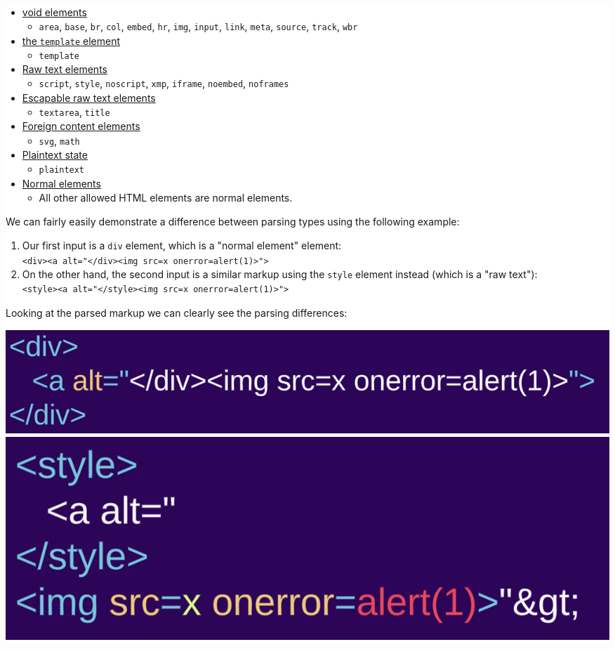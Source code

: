 -   [void elements](https://html.spec.whatwg.org/#void-elements "void elements")
    -   `area`, `base`, `br`, `col`, `embed`, `hr`, `img`, `input`, `link`, `meta`, `source`, `track`, `wbr`
-   [the `template` element](https://html.spec.whatwg.org/#the-template-element-2 "the template element")
    -   `template`
-   [Raw text elements](https://html.spec.whatwg.org/#raw-text-elements "Raw text elements")
    -   `script`, `style`, `noscript`, `xmp`, `iframe`, `noembed`, `noframes`
-   [Escapable raw text elements](https://html.spec.whatwg.org/#escapable-raw-text-elements "Escapable raw text elements")
    -   `textarea`, `title`
-   [Foreign content elements](https://html.spec.whatwg.org/#foreign-elements "Foreign content elements")
    -   `svg`, `math`
-   [Plaintext state](https://html.spec.whatwg.org/#plaintext-state "Plaintext state")
    -   `plaintext`
-   [Normal elements](https://html.spec.whatwg.org/#normal-elements "Normal elements")
    -   All other allowed HTML elements are normal elements.

We can fairly easily demonstrate a difference between parsing types using the following example:

1.  Our first input is a `div` element, which is a "normal element" element:\
    `<div><a alt="</div><img src=x onerror=alert(1)>">`
2.  On the other hand, the second input is a similar markup using the `style` element instead (which is a "raw text"):\
    `<style><a alt="</style><img src=x onerror=alert(1)>">`

Looking at the parsed markup we can clearly see the parsing differences:

<img src="/img/blogs/mxss/div_example.png" style="width: 100%;"/>

<img src="/img/blogs/mxss/style_example.png" style="width: 100%;"/>
